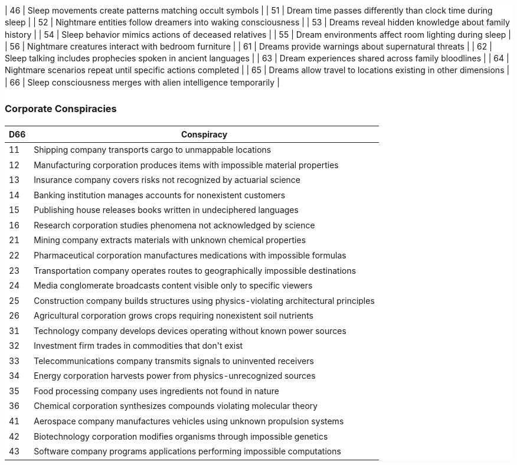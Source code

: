 | 46  | Sleep movements create patterns matching occult symbols |
| 51  | Dream time passes differently than clock time during sleep |
| 52  | Nightmare entities follow dreamers into waking consciousness |
| 53  | Dreams reveal hidden knowledge about family history |
| 54  | Sleep behavior mimics actions of deceased relatives |
| 55  | Dream environments affect room lighting during sleep |
| 56  | Nightmare creatures interact with bedroom furniture |
| 61  | Dreams provide warnings about supernatural threats |
| 62  | Sleep talking includes prophecies spoken in ancient languages |
| 63  | Dream experiences shared across family bloodlines |
| 64  | Nightmare scenarios repeat until specific actions completed |
| 65  | Dreams allow travel to locations existing in other dimensions |
| 66  | Sleep consciousness merges with alien intelligence temporarily |

### Corporate Conspiracies

| D66 | Conspiracy |
| --- | ---------- |
| 11  | Shipping company transports cargo to unmappable locations |
| 12  | Manufacturing corporation produces items with impossible material properties |
| 13  | Insurance company covers risks not recognized by actuarial science |
| 14  | Banking institution manages accounts for nonexistent customers |
| 15  | Publishing house releases books written in undeciphered languages |
| 16  | Research corporation studies phenomena not acknowledged by science |
| 21  | Mining company extracts materials with unknown chemical properties |
| 22  | Pharmaceutical corporation manufactures medications with impossible formulas |
| 23  | Transportation company operates routes to geographically impossible destinations |
| 24  | Media conglomerate broadcasts content visible only to specific viewers |
| 25  | Construction company builds structures using physics-violating architectural principles |
| 26  | Agricultural corporation grows crops requiring nonexistent soil nutrients |
| 31  | Technology company develops devices operating without known power sources |
| 32  | Investment firm trades in commodities that don't exist |
| 33  | Telecommunications company transmits signals to uninvented receivers |
| 34  | Energy corporation harvests power from physics-unrecognized sources |
| 35  | Food processing company uses ingredients not found in nature |
| 36  | Chemical corporation synthesizes compounds violating molecular theory |
| 41  | Aerospace company manufactures vehicles using unknown propulsion systems |
| 42  | Biotechnology corporation modifies organisms through impossible genetics |
| 43  | Software company programs applications performing impossible computations |